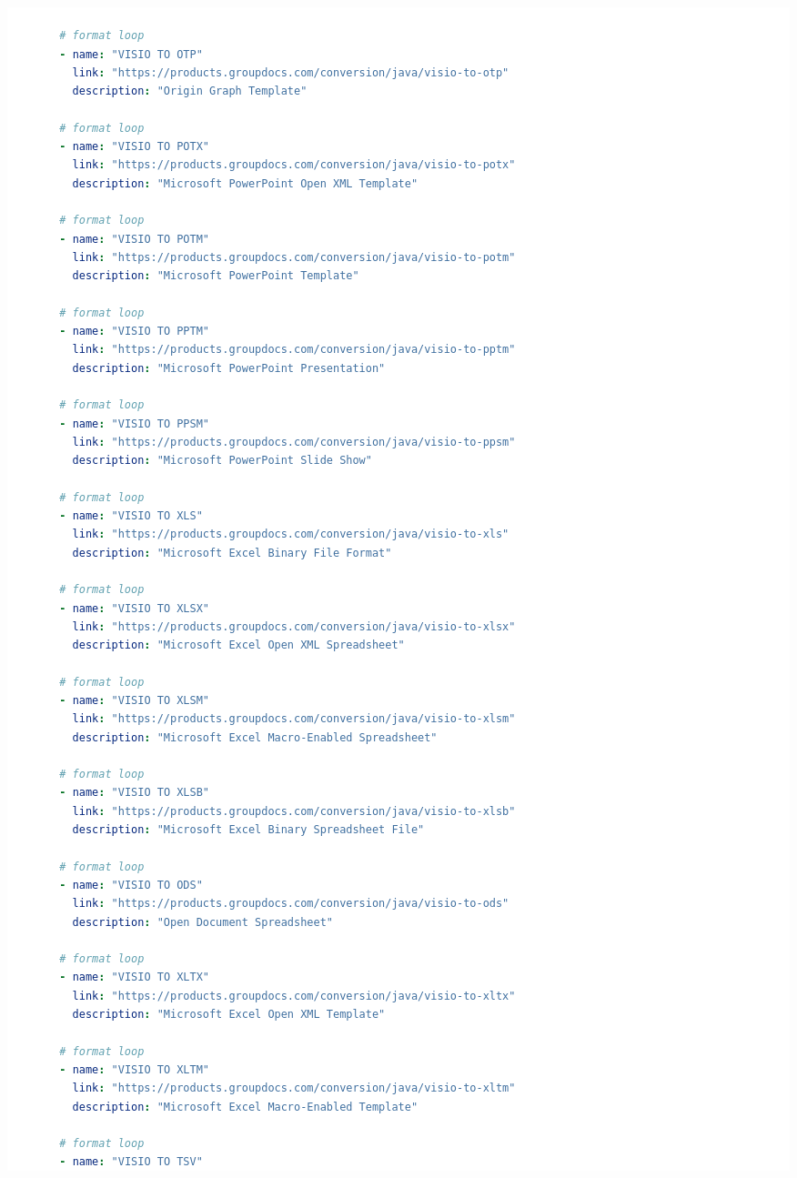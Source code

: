 ```yaml

        # format loop
        - name: "VISIO TO OTP"
          link: "https://products.groupdocs.com/conversion/java/visio-to-otp"
          description: "Origin Graph Template"

        # format loop
        - name: "VISIO TO POTX"
          link: "https://products.groupdocs.com/conversion/java/visio-to-potx"
          description: "Microsoft PowerPoint Open XML Template"

        # format loop
        - name: "VISIO TO POTM"
          link: "https://products.groupdocs.com/conversion/java/visio-to-potm"
          description: "Microsoft PowerPoint Template"

        # format loop
        - name: "VISIO TO PPTM"
          link: "https://products.groupdocs.com/conversion/java/visio-to-pptm"
          description: "Microsoft PowerPoint Presentation"

        # format loop
        - name: "VISIO TO PPSM"
          link: "https://products.groupdocs.com/conversion/java/visio-to-ppsm"
          description: "Microsoft PowerPoint Slide Show"

        # format loop
        - name: "VISIO TO XLS"
          link: "https://products.groupdocs.com/conversion/java/visio-to-xls"
          description: "Microsoft Excel Binary File Format"

        # format loop
        - name: "VISIO TO XLSX"
          link: "https://products.groupdocs.com/conversion/java/visio-to-xlsx"
          description: "Microsoft Excel Open XML Spreadsheet"

        # format loop
        - name: "VISIO TO XLSM"
          link: "https://products.groupdocs.com/conversion/java/visio-to-xlsm"
          description: "Microsoft Excel Macro-Enabled Spreadsheet"

        # format loop
        - name: "VISIO TO XLSB"
          link: "https://products.groupdocs.com/conversion/java/visio-to-xlsb"
          description: "Microsoft Excel Binary Spreadsheet File"

        # format loop
        - name: "VISIO TO ODS"
          link: "https://products.groupdocs.com/conversion/java/visio-to-ods"
          description: "Open Document Spreadsheet"

        # format loop
        - name: "VISIO TO XLTX"
          link: "https://products.groupdocs.com/conversion/java/visio-to-xltx"
          description: "Microsoft Excel Open XML Template"

        # format loop
        - name: "VISIO TO XLTM"
          link: "https://products.groupdocs.com/conversion/java/visio-to-xltm"
          description: "Microsoft Excel Macro-Enabled Template"

        # format loop
        - name: "VISIO TO TSV"
```